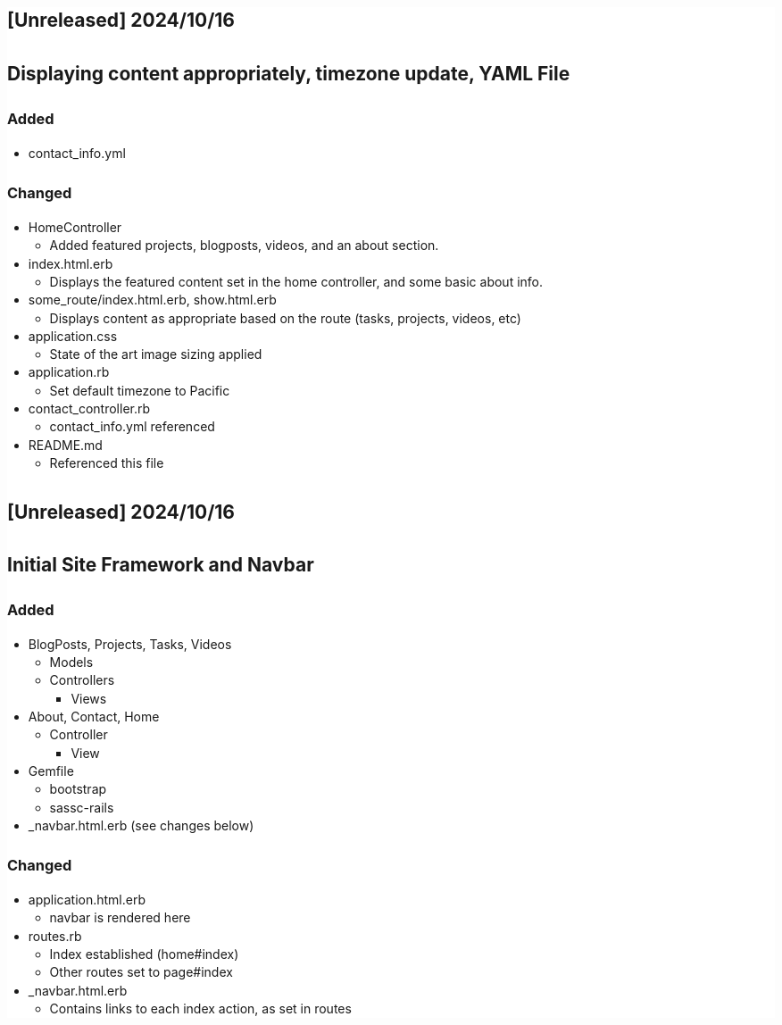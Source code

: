 ## [Unreleased] 2024/10/16
## Displaying content appropriately, timezone update, YAML File

### Added
- contact_info.yml

### Changed
- HomeController
    - Added featured projects, blogposts, videos, and an about section.
- index.html.erb
    - Displays the featured content set in the home controller, and some basic about info.
- some_route/index.html.erb, show.html.erb
    - Displays content as appropriate based on the route (tasks, projects, videos, etc)
- application.css
    - State of the art image sizing applied
- application.rb
    - Set default timezone to Pacific
- contact_controller.rb
    - contact_info.yml referenced
- README.md
    - Referenced this file

## [Unreleased] 2024/10/16
## Initial Site Framework and Navbar

### Added
- BlogPosts, Projects, Tasks, Videos
    - Models
    - Controllers
        - Views
- About, Contact, Home
    - Controller
        - View
- Gemfile
    - bootstrap
    - sassc-rails
- _navbar.html.erb (see changes below)

### Changed
- application.html.erb
    - navbar is rendered here 
- routes.rb
    - Index established (home#index)
    - Other routes set to page#index
- _navbar.html.erb
    - Contains links to each index action, as set in routes